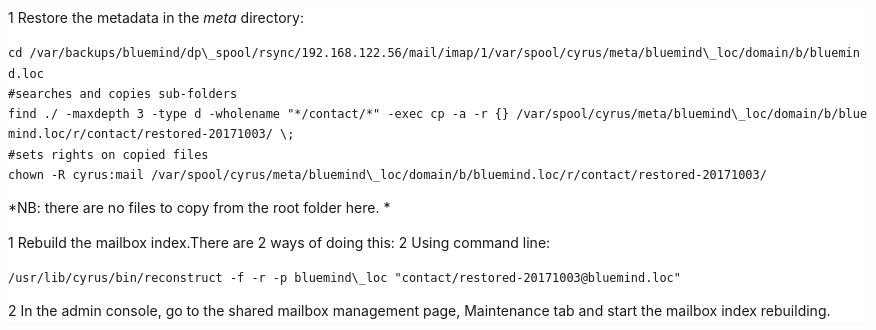 
1 
Restore the metadata in the *meta* directory:


```
cd /var/backups/bluemind/dp\_spool/rsync/192.168.122.56/mail/imap/1/var/spool/cyrus/meta/bluemind\_loc/domain/b/bluemind.loc
#searches and copies sub-folders
find ./ -maxdepth 3 -type d -wholename "*/contact/*" -exec cp -a -r {} /var/spool/cyrus/meta/bluemind\_loc/domain/b/bluemind.loc/r/contact/restored-20171003/ \;
#sets rights on copied files
chown -R cyrus:mail /var/spool/cyrus/meta/bluemind\_loc/domain/b/bluemind.loc/r/contact/restored-20171003/
```


*NB: there are no files to copy from the root folder here. *

1 Rebuild the mailbox index.There are 2 ways of doing this:
  2 
Using command line:


```
/usr/lib/cyrus/bin/reconstruct -f -r -p bluemind\_loc "contact/restored-20171003@bluemind.loc"
```


  2 In the admin console, go to the shared mailbox management page, Maintenance tab and start the mailbox index rebuilding.



